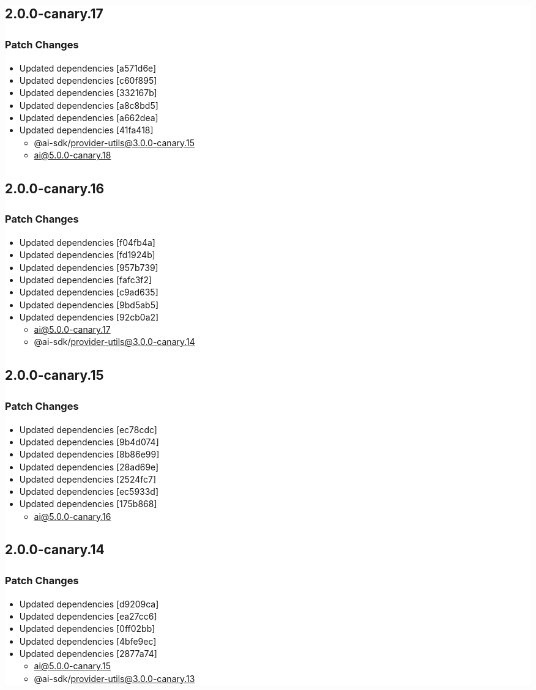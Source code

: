 ## 2.0.0-canary.17

### Patch Changes

- Updated dependencies [a571d6e]
- Updated dependencies [c60f895]
- Updated dependencies [332167b]
- Updated dependencies [a8c8bd5]
- Updated dependencies [a662dea]
- Updated dependencies [41fa418]
  - @ai-sdk/provider-utils@3.0.0-canary.15
  - ai@5.0.0-canary.18

## 2.0.0-canary.16

### Patch Changes

- Updated dependencies [f04fb4a]
- Updated dependencies [fd1924b]
- Updated dependencies [957b739]
- Updated dependencies [fafc3f2]
- Updated dependencies [c9ad635]
- Updated dependencies [9bd5ab5]
- Updated dependencies [92cb0a2]
  - ai@5.0.0-canary.17
  - @ai-sdk/provider-utils@3.0.0-canary.14

## 2.0.0-canary.15

### Patch Changes

- Updated dependencies [ec78cdc]
- Updated dependencies [9b4d074]
- Updated dependencies [8b86e99]
- Updated dependencies [28ad69e]
- Updated dependencies [2524fc7]
- Updated dependencies [ec5933d]
- Updated dependencies [175b868]
  - ai@5.0.0-canary.16

## 2.0.0-canary.14

### Patch Changes

- Updated dependencies [d9209ca]
- Updated dependencies [ea27cc6]
- Updated dependencies [0ff02bb]
- Updated dependencies [4bfe9ec]
- Updated dependencies [2877a74]
  - ai@5.0.0-canary.15
  - @ai-sdk/provider-utils@3.0.0-canary.13
